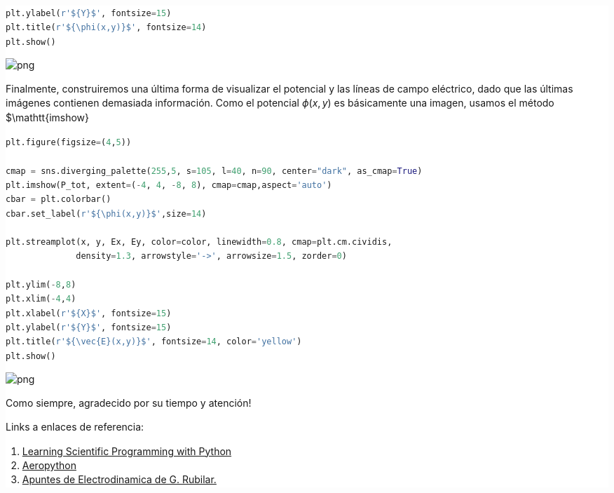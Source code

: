 ```python
plt.ylabel(r'${Y}$', fontsize=15)
plt.title(r'${\phi(x,y)}$', fontsize=14)
plt.show()
```


    
![png](Visualizar_campoElectrico_files/Visualizar_campoElectrico_35_0.png)
    


Finalmente, construiremos una última forma de visualizar el potencial y las líneas de campo eléctrico, dado que las últimas imágenes contienen demasiada información. Como el potencial $\phi(x,y)$ es básicamente una imagen, usamos el método $\mathtt{imshow}


```python
plt.figure(figsize=(4,5))

cmap = sns.diverging_palette(255,5, s=105, l=40, n=90, center="dark", as_cmap=True)
plt.imshow(P_tot, extent=(-4, 4, -8, 8), cmap=cmap,aspect='auto')
cbar = plt.colorbar()
cbar.set_label(r'${\phi(x,y)}$',size=14)

plt.streamplot(x, y, Ex, Ey, color=color, linewidth=0.8, cmap=plt.cm.cividis,
              density=1.3, arrowstyle='->', arrowsize=1.5, zorder=0)

plt.ylim(-8,8)
plt.xlim(-4,4)
plt.xlabel(r'${X}$', fontsize=15)
plt.ylabel(r'${Y}$', fontsize=15)
plt.title(r'${\vec{E}(x,y)}$', fontsize=14, color='yellow')
plt.show()
```


    
![png](Visualizar_campoElectrico_files/Visualizar_campoElectrico_37_0.png)
    


Como siempre, agradecido por su tiempo y atención!

Links a enlaces de referencia:
1. [Learning Scientific Programming with Python](https://scipython.com/blog/visualizing-a-vector-field-with-matplotlib/)
2. [Aeropython](https://nbviewer.org/github/barbagroup/AeroPython/tree/master/)
3. [Apuntes de Electrodinamica de G. Rubilar.](https://github.com/gfrubi/electrodinamica)
